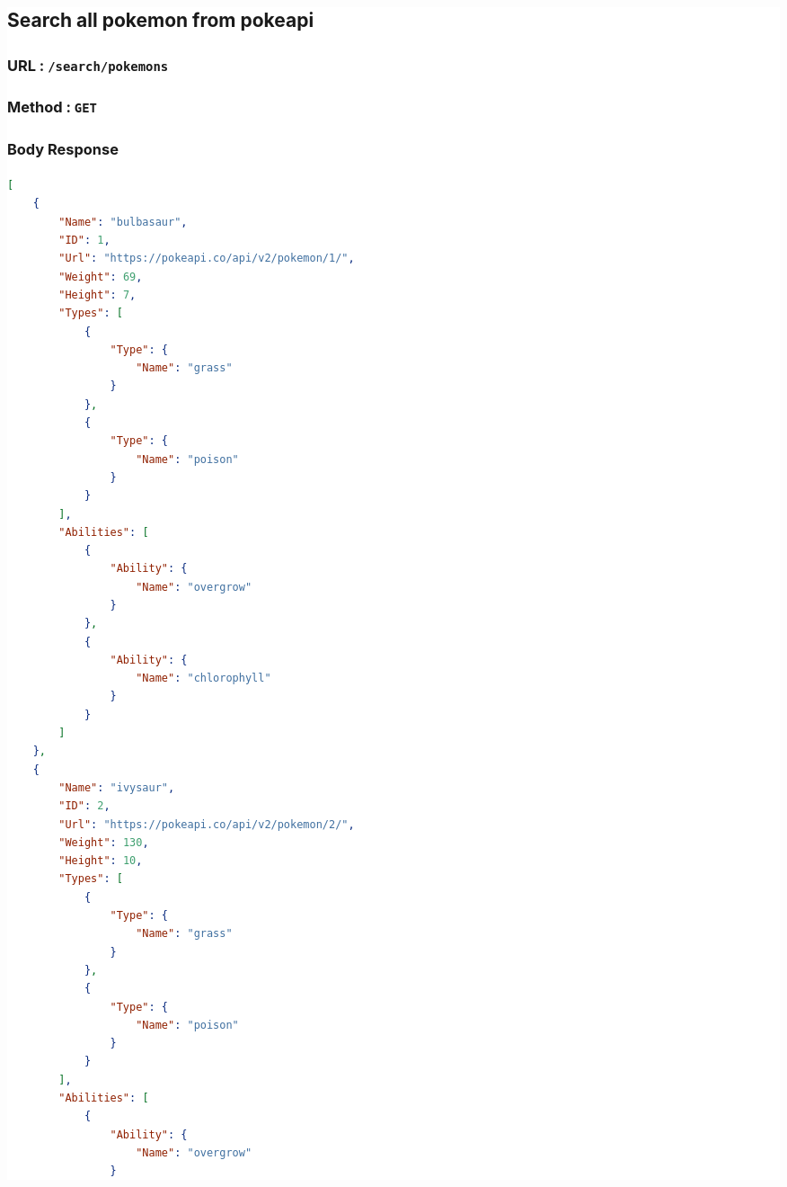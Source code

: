 ## Search all pokemon from pokeapi
### URL : `/search/pokemons`
### Method : `GET`

### Body Response
```json
[
    {
        "Name": "bulbasaur",
        "ID": 1,
        "Url": "https://pokeapi.co/api/v2/pokemon/1/",
        "Weight": 69,
        "Height": 7,
        "Types": [
            {
                "Type": {
                    "Name": "grass"
                }
            },
            {
                "Type": {
                    "Name": "poison"
                }
            }
        ],
        "Abilities": [
            {
                "Ability": {
                    "Name": "overgrow"
                }
            },
            {
                "Ability": {
                    "Name": "chlorophyll"
                }
            }
        ]
    },
    {
        "Name": "ivysaur",
        "ID": 2,
        "Url": "https://pokeapi.co/api/v2/pokemon/2/",
        "Weight": 130,
        "Height": 10,
        "Types": [
            {
                "Type": {
                    "Name": "grass"
                }
            },
            {
                "Type": {
                    "Name": "poison"
                }
            }
        ],
        "Abilities": [
            {
                "Ability": {
                    "Name": "overgrow"
                }
```